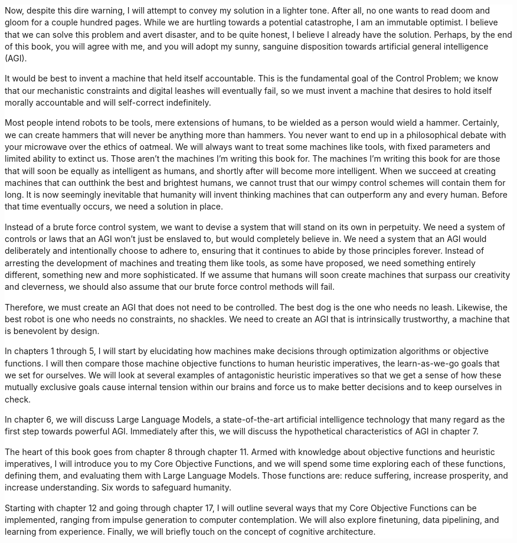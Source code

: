 Now, despite this dire warning, I will attempt to convey my solution in a lighter tone. After all, no one wants to read doom and gloom for a couple hundred pages. While we are hurtling towards a potential catastrophe, I am an immutable optimist. I believe that we can solve this problem and avert disaster, and to be quite honest, I believe I already have the solution. Perhaps, by the end of this book, you will agree with me, and you will adopt my sunny, sanguine disposition towards artificial general intelligence (AGI). 

It would be best to invent a machine that held itself accountable. This is the fundamental goal of the Control Problem; we know that our mechanistic constraints and digital leashes will eventually fail, so we must invent a machine that desires to hold itself morally accountable and will self-correct indefinitely.

Most people intend robots to be tools, mere extensions of humans, to be wielded as a person would wield a hammer. Certainly, we can create hammers that will never be anything more than hammers. You never want to end up in a philosophical debate with your microwave over the ethics of oatmeal. We will always want to treat some machines like tools, with fixed parameters and limited ability to extinct us. Those aren’t the machines I’m writing this book for. The machines I’m writing this book for are those that will soon be equally as intelligent as humans, and shortly after will become more intelligent. When we succeed at creating machines that can outthink the best and brightest humans, we cannot trust that our wimpy control schemes will contain them for long. It is now seemingly inevitable that humanity will invent thinking machines that can outperform any and every human. Before that time eventually occurs, we need a solution in place. 

Instead of a brute force control system, we want to devise a system that will stand on its own in perpetuity. We need a system of controls or laws that an AGI won’t just be enslaved to, but would completely believe in. We need a system that an AGI would deliberately and intentionally choose to adhere to, ensuring that it continues to abide by those principles forever. Instead of arresting the development of machines and treating them like tools, as some have proposed, we need something entirely different, something new and more sophisticated. If we assume that humans will soon create machines that surpass our creativity and cleverness, we should also assume that our brute force control methods will fail. 

Therefore, we must create an AGI that does not need to be controlled. The best dog is the one who needs no leash. Likewise, the best robot is one who needs no constraints, no shackles. We need to create an AGI that is intrinsically trustworthy, a machine that is benevolent by design. 

In chapters 1 through 5, I will start by elucidating how machines make decisions through optimization algorithms or objective functions. I will then compare those machine objective functions to human heuristic imperatives, the learn-as-we-go goals that we set for ourselves. We will look at several examples of antagonistic heuristic imperatives so that we get a sense of how these mutually exclusive goals cause internal tension within our brains and force us to make better decisions and to keep ourselves in check.

In chapter 6, we will discuss Large Language Models, a state-of-the-art artificial intelligence technology that many regard as the first step towards powerful AGI. Immediately after this, we will discuss the hypothetical characteristics of AGI in chapter 7.

The heart of this book goes from chapter 8 through chapter 11. Armed with knowledge about objective functions and heuristic imperatives, I will introduce you to my Core Objective Functions, and we will spend some time exploring each of these functions, defining them, and evaluating them with Large Language Models. Those functions are: reduce suffering, increase prosperity, and increase understanding. Six words to safeguard humanity.

Starting with chapter 12 and going through chapter 17, I will outline several ways that my Core Objective Functions can be implemented, ranging from impulse generation to computer contemplation. We will also explore finetuning, data pipelining, and learning from experience. Finally, we will briefly touch on the concept of cognitive architecture.
